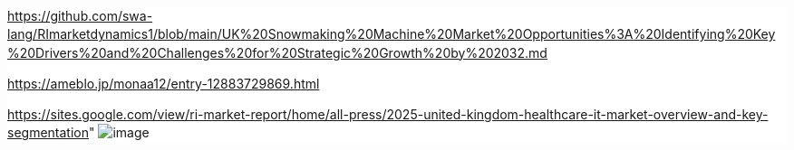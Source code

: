 <a href=https://github.com/swa-lang/RImarketdynamics1/blob/main/UK%20Snowmaking%20Machine%20Market%20Opportunities%3A%20Identifying%20Key%20Drivers%20and%20Challenges%20for%20Strategic%20Growth%20by%202032.md>https://github.com/swa-lang/RImarketdynamics1/blob/main/UK%20Snowmaking%20Machine%20Market%20Opportunities%3A%20Identifying%20Key%20Drivers%20and%20Challenges%20for%20Strategic%20Growth%20by%202032.md</a>

<a href=https://ameblo.jp/monaa12/entry-12883729869.html>https://ameblo.jp/monaa12/entry-12883729869.html</a>

<a href=https://sites.google.com/view/ri-market-report/home/all-press/2025-united-kingdom-healthcare-it-market-overview-and-key-segmentation>https://sites.google.com/view/ri-market-report/home/all-press/2025-united-kingdom-healthcare-it-market-overview-and-key-segmentation</a>"
![image](https://github.com/user-attachments/assets/e33129ad-dc50-4e98-8916-95115e1cb966)
